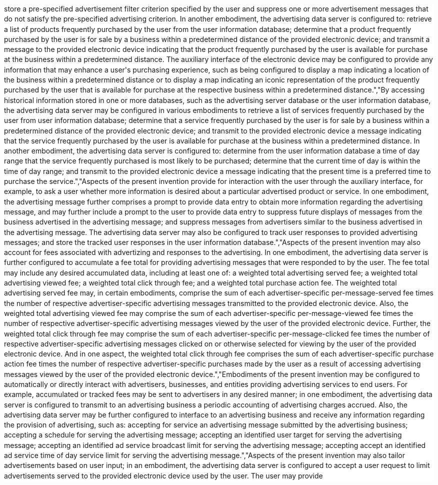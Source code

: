 store a pre-specified advertisement filter criterion specified by the user and suppress one or more advertisement messages that do not satisfy the pre-specified advertising criterion. In another embodiment, the advertising data server is configured to: retrieve a list of products frequently purchased by the user from the user information database; determine that a product frequently purchased by the user is for sale by a business within a predetermined distance of the provided electronic device; and transmit a message to the provided electronic device indicating that the product frequently purchased by the user is available for purchase at the business within a predetermined distance. The auxiliary interface of the electronic device may be configured to provide any information that may enhance a user's purchasing experience, such as being configured to display a map indicating a location of the business within a predetermined distance or to display a map indicating an iconic representation of the product frequently purchased by the user that is available for purchase at the respective business within a predetermined distance.","By accessing historical information stored in one or more databases, such as the advertising server database or the user information database, the advertising data server may be configured in various embodiments to retrieve a list of services frequently purchased by the user from user information database; determine that a service frequently purchased by the user is for sale by a business within a predetermined distance of the provided electronic device; and transmit to the provided electronic device a message indicating that the service frequently purchased by the user is available for purchase at the business within a predetermined distance. In another embodiment, the advertising data server is configured to: determine from the user information database a time of day range that the service frequently purchased is most likely to be purchased; determine that the current time of day is within the time of day range; and transmit to the provided electronic device a message indicating that the present time is a preferred time to purchase the service.","Aspects of the present invention provide for interaction with the user through the auxiliary interface, for example, to ask a user whether more information is desired about a particular advertised product or service. In one embodiment, the advertising message further comprises a prompt to provide data entry to obtain more information regarding the advertising message, and may further include a prompt to the user to provide data entry to suppress future displays of messages from the business advertised in the advertising message; and suppress messages from advertisers similar to the business advertised in the advertising message. The advertising data server may also be configured to track user responses to provided advertising messages; and store the tracked user responses in the user information database.","Aspects of the present invention may also account for fees associated with advertizing and responses to the advertising. In one embodiment, the advertising data server is further configured to accumulate a fee total for providing advertising messages that were responded to by the user. The fee total may include any desired accumulated data, including at least one of: a weighted total advertising served fee; a weighted total advertising viewed fee; a weighted total click through fee; and a weighted total purchase action fee. The weighted total advertising served fee may, in certain embodiments, comprise the sum of each advertiser-specific per-message-served fee times the number of respective advertiser-specific advertising messages transmitted to the provided electronic device. Also, the weighted total advertising viewed fee may comprise the sum of each advertiser-specific per-message-viewed fee times the number of respective advertiser-specific advertising messages viewed by the user of the provided electronic device. Further, the weighted total click through fee may comprise the sum of each advertiser-specific per-message-clicked fee times the number of respective advertiser-specific advertising messages clicked on or otherwise selected for viewing by the user of the provided electronic device. And in one aspect, the weighted total click through fee comprises the sum of each advertiser-specific purchase action fee times the number of respective advertiser-specific purchases made by the user as a result of accessing advertising messages viewed by the user of the provided electronic device.","Embodiments of the present invention may be configured to automatically or directly interact with advertisers, businesses, and entities providing advertising services to end users. For example, accumulated or tracked fees may be sent to advertisers in any desired manner; in one embodiment, the advertising data server is configured to transmit to an advertising business a periodic accounting of advertising charges accrued. Also, the advertising data server may be further configured to interface to an advertising business and receive any information regarding the provision of advertising, such as: accepting for service an advertising message submitted by the advertising business; accepting a schedule for serving the advertising message; accepting an identified user target for serving the advertising message; accepting an identified ad service broadcast limit for serving the advertising message; accepting accept an identified ad service time of day service limit for serving the advertising message.","Aspects of the present invention may also tailor advertisements based on user input; in an embodiment, the advertising data server is configured to accept a user request to limit advertisements served to the provided electronic device used by the user. The user may provide